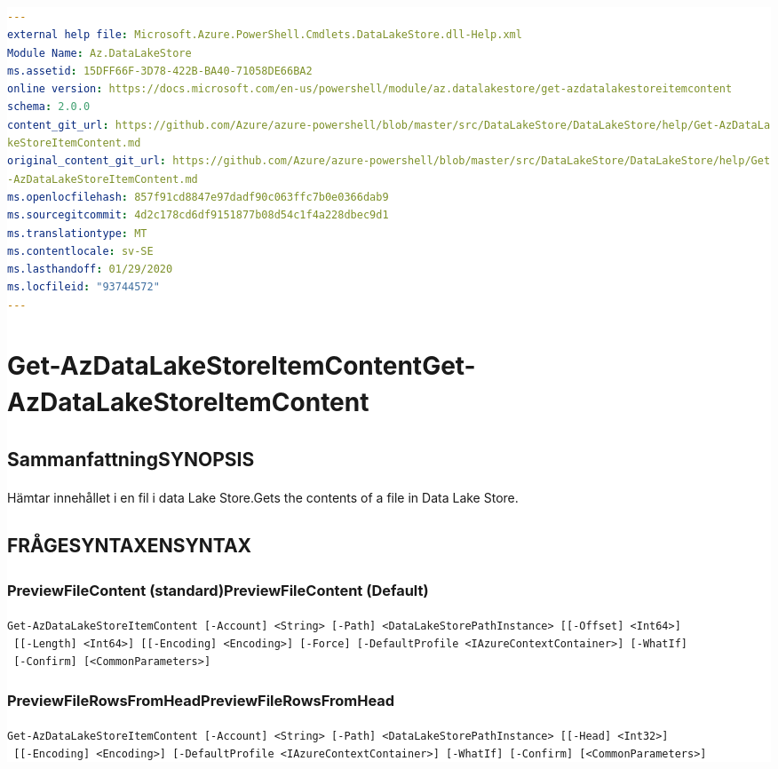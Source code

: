 ```yaml
---
external help file: Microsoft.Azure.PowerShell.Cmdlets.DataLakeStore.dll-Help.xml
Module Name: Az.DataLakeStore
ms.assetid: 15DFF66F-3D78-422B-BA40-71058DE66BA2
online version: https://docs.microsoft.com/en-us/powershell/module/az.datalakestore/get-azdatalakestoreitemcontent
schema: 2.0.0
content_git_url: https://github.com/Azure/azure-powershell/blob/master/src/DataLakeStore/DataLakeStore/help/Get-AzDataLakeStoreItemContent.md
original_content_git_url: https://github.com/Azure/azure-powershell/blob/master/src/DataLakeStore/DataLakeStore/help/Get-AzDataLakeStoreItemContent.md
ms.openlocfilehash: 857f91cd8847e97dadf90c063ffc7b0e0366dab9
ms.sourcegitcommit: 4d2c178cd6df9151877b08d54c1f4a228dbec9d1
ms.translationtype: MT
ms.contentlocale: sv-SE
ms.lasthandoff: 01/29/2020
ms.locfileid: "93744572"
---
```

# <span data-ttu-id="0ca7e-101">Get-AzDataLakeStoreItemContent</span><span class="sxs-lookup"><span data-stu-id="0ca7e-101">Get-AzDataLakeStoreItemContent</span></span>

## <span data-ttu-id="0ca7e-102">Sammanfattning</span><span class="sxs-lookup"><span data-stu-id="0ca7e-102">SYNOPSIS</span></span>
<span data-ttu-id="0ca7e-103">Hämtar innehållet i en fil i data Lake Store.</span><span class="sxs-lookup"><span data-stu-id="0ca7e-103">Gets the contents of a file in Data Lake Store.</span></span>

## <span data-ttu-id="0ca7e-104">FRÅGESYNTAXEN</span><span class="sxs-lookup"><span data-stu-id="0ca7e-104">SYNTAX</span></span>

### <span data-ttu-id="0ca7e-105">PreviewFileContent (standard)</span><span class="sxs-lookup"><span data-stu-id="0ca7e-105">PreviewFileContent (Default)</span></span>
```
Get-AzDataLakeStoreItemContent [-Account] <String> [-Path] <DataLakeStorePathInstance> [[-Offset] <Int64>]
 [[-Length] <Int64>] [[-Encoding] <Encoding>] [-Force] [-DefaultProfile <IAzureContextContainer>] [-WhatIf]
 [-Confirm] [<CommonParameters>]
```

### <span data-ttu-id="0ca7e-106">PreviewFileRowsFromHead</span><span class="sxs-lookup"><span data-stu-id="0ca7e-106">PreviewFileRowsFromHead</span></span>
```
Get-AzDataLakeStoreItemContent [-Account] <String> [-Path] <DataLakeStorePathInstance> [[-Head] <Int32>]
 [[-Encoding] <Encoding>] [-DefaultProfile <IAzureContextContainer>] [-WhatIf] [-Confirm] [<CommonParameters>]
```
